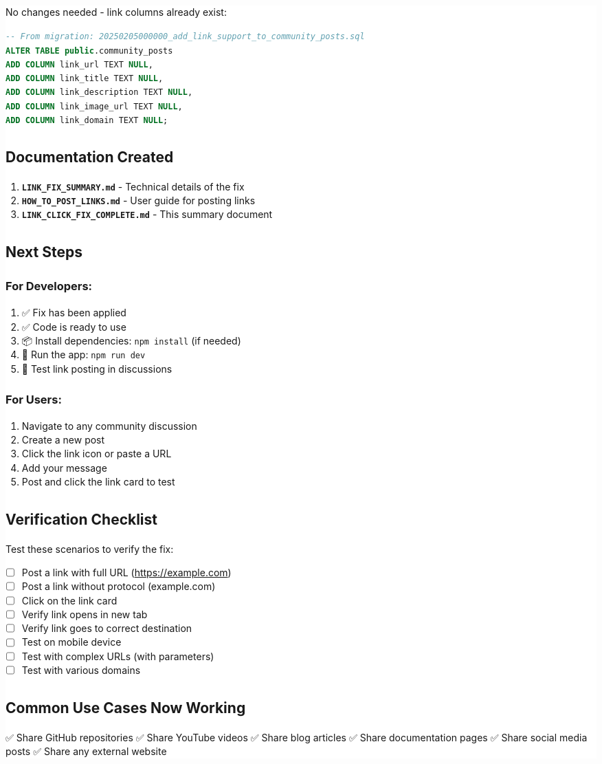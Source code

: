 No changes needed - link columns already exist:
```sql
-- From migration: 20250205000000_add_link_support_to_community_posts.sql
ALTER TABLE public.community_posts 
ADD COLUMN link_url TEXT NULL,
ADD COLUMN link_title TEXT NULL,
ADD COLUMN link_description TEXT NULL,
ADD COLUMN link_image_url TEXT NULL,
ADD COLUMN link_domain TEXT NULL;
```

## Documentation Created

1. **`LINK_FIX_SUMMARY.md`** - Technical details of the fix
2. **`HOW_TO_POST_LINKS.md`** - User guide for posting links
3. **`LINK_CLICK_FIX_COMPLETE.md`** - This summary document

## Next Steps

### For Developers:
1. ✅ Fix has been applied
2. ✅ Code is ready to use
3. 📦 Install dependencies: `npm install` (if needed)
4. 🚀 Run the app: `npm run dev`
5. 🧪 Test link posting in discussions

### For Users:
1. Navigate to any community discussion
2. Create a new post
3. Click the link icon or paste a URL
4. Add your message
5. Post and click the link card to test

## Verification Checklist

Test these scenarios to verify the fix:

- [ ] Post a link with full URL (https://example.com)
- [ ] Post a link without protocol (example.com)
- [ ] Click on the link card
- [ ] Verify link opens in new tab
- [ ] Verify link goes to correct destination
- [ ] Test on mobile device
- [ ] Test with complex URLs (with parameters)
- [ ] Test with various domains

## Common Use Cases Now Working

✅ Share GitHub repositories
✅ Share YouTube videos
✅ Share blog articles
✅ Share documentation pages
✅ Share social media posts
✅ Share any external website

